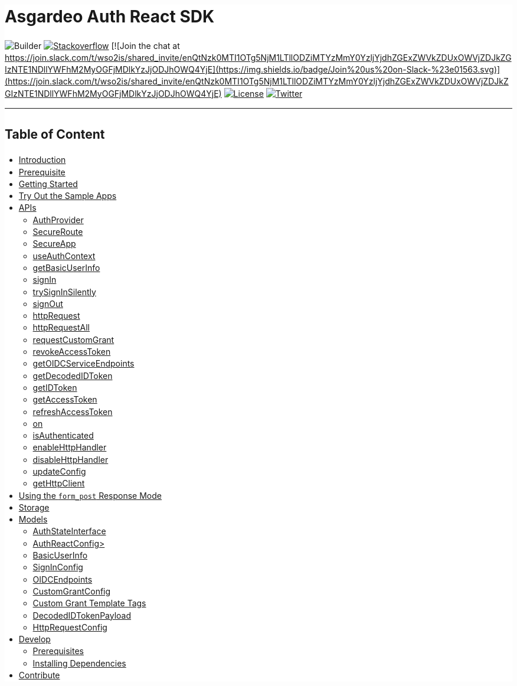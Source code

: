 # Asgardeo Auth React SDK

![Builder](https://github.com/asgardeo/asgardeo-auth-react-sdk/workflows/Builder/badge.svg)
[![Stackoverflow](https://img.shields.io/badge/Ask%20for%20help%20on-Stackoverflow-orange)](https://stackoverflow.com/questions/tagged/wso2is)
[![Join the chat at https://join.slack.com/t/wso2is/shared_invite/enQtNzk0MTI1OTg5NjM1LTllODZiMTYzMmY0YzljYjdhZGExZWVkZDUxOWVjZDJkZGIzNTE1NDllYWFhM2MyOGFjMDlkYzJjODJhOWQ4YjE](https://img.shields.io/badge/Join%20us%20on-Slack-%23e01563.svg)](https://join.slack.com/t/wso2is/shared_invite/enQtNzk0MTI1OTg5NjM1LTllODZiMTYzMmY0YzljYjdhZGExZWVkZDUxOWVjZDJkZGIzNTE1NDllYWFhM2MyOGFjMDlkYzJjODJhOWQ4YjE)
[![License](https://img.shields.io/badge/License-Apache%202.0-blue.svg)](https://github.com/wso2/product-is/blob/master/LICENSE)
[![Twitter](https://img.shields.io/twitter/follow/wso2.svg?style=social&label=Follow)](https://twitter.com/intent/follow?screen_name=wso2)

---

## Table of Content

-   [Introduction](#introduction)
-   [Prerequisite](#prerequisite)
-   [Getting Started](#getting-started)
-   [Try Out the Sample Apps](#try-out-the-sample-apps)
-   [APIs](#apis)
    -   [AuthProvider](#authprovider)
    -   [SecureRoute](#secureroute)
    -   [SecureApp](#secureapp)
    -   [useAuthContext](#useauthcontext)
    -   [getBasicUserInfo](#getbasicuserinfo)
    -   [signIn](#signin)
    -   [trySignInSilently](#trysigninsilently)
    -   [signOut](#signout)
    -   [httpRequest](#httprequest)
    -   [httpRequestAll](#httprequestall)
    -   [requestCustomGrant](#requestcustomgrant)
    -   [revokeAccessToken](#revokeaccesstoken)
    -   [getOIDCServiceEndpoints](#getoidcserviceendpoints)
    -   [getDecodedIDToken](#getdecodedidtoken)
    -   [getIDToken](#getidtoken)
    -   [getAccessToken](#getaccesstoken)
    -   [refreshAccessToken](#refreshaccesstoken)
    -   [on](#on)
    -   [isAuthenticated](#isauthenticated)
    -   [enableHttpHandler](#enablehttphandler)
    -   [disableHttpHandler](#disablehttphandler)
    -   [updateConfig](#updateconfig)
    -   [getHttpClient](#gethttpclient)
-   [Using the `form_post` Response Mode](#using-the-form_post-response-mode)
-   [Storage](#storage)
-   [Models](#models)
    -   [AuthStateInterface](#authstateinterface)
    -   [AuthReactConfig>](#authreactconfig)
    -   [BasicUserInfo](#basicuserinfo)
    -   [SignInConfig](#signinconfig)
    -   [OIDCEndpoints](#oidcendpoints)
    -   [CustomGrantConfig](#customgrantconfig)
    -   [Custom Grant Template Tags](#custom-grant-template-tags)
    -   [DecodedIDTokenPayload](#decodedidtokenpayload)
    -   [HttpRequestConfig](#httprequestconfig)
-   [Develop](#develop)
    -   [Prerequisites](#prerequisites)
    -   [Installing Dependencies](#installing-dependencies)
-   [Contribute](#contribute)